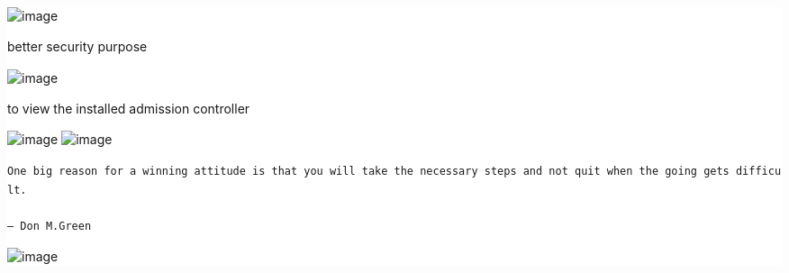 <img width="1473" alt="image" src="https://github.com/user-attachments/assets/30e16301-547d-423c-ae4c-b451bcb058ad" />

better security purpose

<img width="357" alt="image" src="https://github.com/user-attachments/assets/dd1de83c-4f5a-49ef-b985-97307c5a0db2" />

to view the installed admission controller

<img width="1509" alt="image" src="https://github.com/user-attachments/assets/3dc83e6b-c256-4b8b-9400-1388ab6d3d0b" />



<img width="1493" alt="image" src="https://github.com/user-attachments/assets/a96fa185-e411-4739-829f-f2085db20eb2" />


```
One big reason for a winning attitude is that you will take the necessary steps and not quit when the going gets difficult.

– Don M.Green
```

<img width="453" alt="image" src="https://github.com/user-attachments/assets/e981a404-dad6-4d37-8571-35ec3298072f" />
